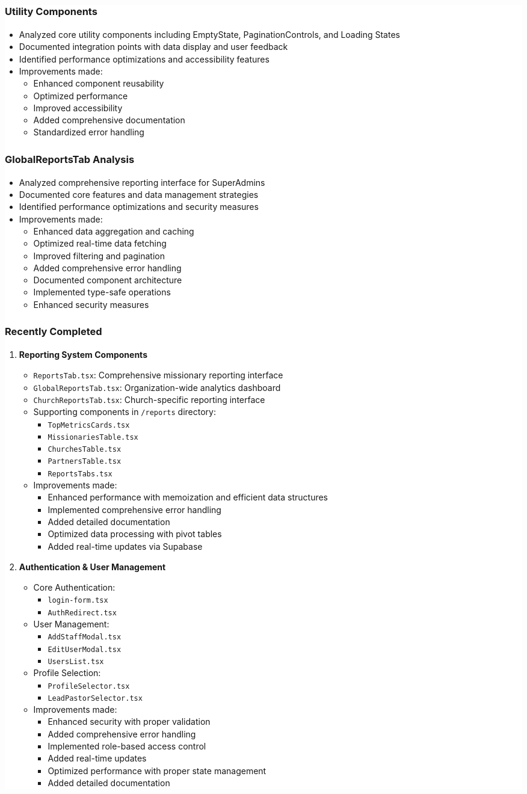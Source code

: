 ### Utility Components
- Analyzed core utility components including EmptyState, PaginationControls, and Loading States
- Documented integration points with data display and user feedback
- Identified performance optimizations and accessibility features
- Improvements made:
  - Enhanced component reusability
  - Optimized performance
  - Improved accessibility
  - Added comprehensive documentation
  - Standardized error handling

### GlobalReportsTab Analysis
- Analyzed comprehensive reporting interface for SuperAdmins
- Documented core features and data management strategies
- Identified performance optimizations and security measures
- Improvements made:
  - Enhanced data aggregation and caching
  - Optimized real-time data fetching
  - Improved filtering and pagination
  - Added comprehensive error handling
  - Documented component architecture
  - Implemented type-safe operations
  - Enhanced security measures

### Recently Completed
1. **Reporting System Components**
   - `ReportsTab.tsx`: Comprehensive missionary reporting interface
   - `GlobalReportsTab.tsx`: Organization-wide analytics dashboard
   - `ChurchReportsTab.tsx`: Church-specific reporting interface
   - Supporting components in `/reports` directory:
     - `TopMetricsCards.tsx`
     - `MissionariesTable.tsx`
     - `ChurchesTable.tsx`
     - `PartnersTable.tsx`
     - `ReportsTabs.tsx`
   - Improvements made:
     - Enhanced performance with memoization and efficient data structures
     - Implemented comprehensive error handling
     - Added detailed documentation
     - Optimized data processing with pivot tables
     - Added real-time updates via Supabase

2. **Authentication & User Management**
   - Core Authentication:
     - `login-form.tsx`
     - `AuthRedirect.tsx`
   - User Management:
     - `AddStaffModal.tsx`
     - `EditUserModal.tsx`
     - `UsersList.tsx`
   - Profile Selection:
     - `ProfileSelector.tsx`
     - `LeadPastorSelector.tsx`
   - Improvements made:
     - Enhanced security with proper validation
     - Added comprehensive error handling
     - Implemented role-based access control
     - Added real-time updates
     - Optimized performance with proper state management
     - Added detailed documentation
